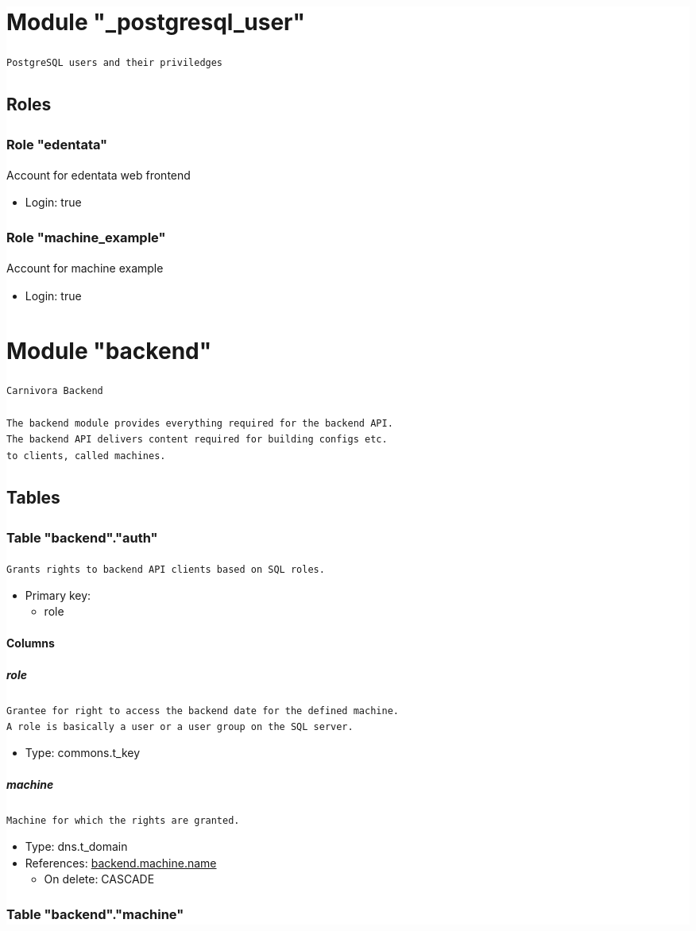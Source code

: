 Module "\_postgresql\_user"
===========================

    PostgreSQL users and their priviledges

Roles
-----

### Role "edentata"

Account for edentata web frontend

-   Login: true

### Role "machine\_example"

Account for machine example

-   Login: true

Module "backend"
================

    Carnivora Backend

    The backend module provides everything required for the backend API.
    The backend API delivers content required for building configs etc.
    to clients, called machines.

Tables
------

### Table "backend"."auth"

    Grants rights to backend API clients based on SQL roles.

-   Primary key:
    -   role

#### Columns

##### role

    Grantee for right to access the backend date for the defined machine.
    A role is basically a user or a user group on the SQL server.

-   Type: commons.t\_key

##### machine

    Machine for which the rights are granted.

-   Type: dns.t\_domain
-   References: [backend.machine.name](#COLUMN-backend.machine.name)
    -   On delete: CASCADE

### Table "backend"."machine"
